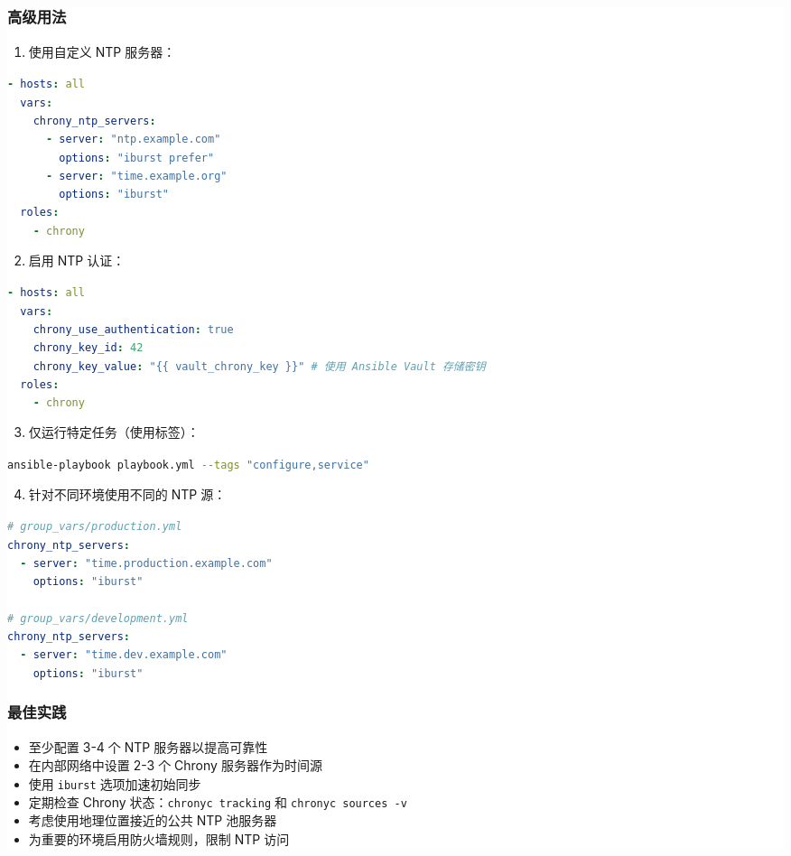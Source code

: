 ### 高级用法

1. 使用自定义 NTP 服务器：

```yaml
- hosts: all
  vars:
    chrony_ntp_servers:
      - server: "ntp.example.com"
        options: "iburst prefer"
      - server: "time.example.org"
        options: "iburst"
  roles:
    - chrony
```

2. 启用 NTP 认证：

```yaml
- hosts: all
  vars:
    chrony_use_authentication: true
    chrony_key_id: 42
    chrony_key_value: "{{ vault_chrony_key }}" # 使用 Ansible Vault 存储密钥
  roles:
    - chrony
```

3. 仅运行特定任务（使用标签）：

```bash
ansible-playbook playbook.yml --tags "configure,service"
```

4. 针对不同环境使用不同的 NTP 源：

```yaml
# group_vars/production.yml
chrony_ntp_servers:
  - server: "time.production.example.com"
    options: "iburst"

# group_vars/development.yml
chrony_ntp_servers:
  - server: "time.dev.example.com"
    options: "iburst"
```

### 最佳实践

* 至少配置 3-4 个 NTP 服务器以提高可靠性
* 在内部网络中设置 2-3 个 Chrony 服务器作为时间源
* 使用 `iburst` 选项加速初始同步
* 定期检查 Chrony 状态：`chronyc tracking` 和 `chronyc sources -v`
* 考虑使用地理位置接近的公共 NTP 池服务器
* 为重要的环境启用防火墙规则，限制 NTP 访问
